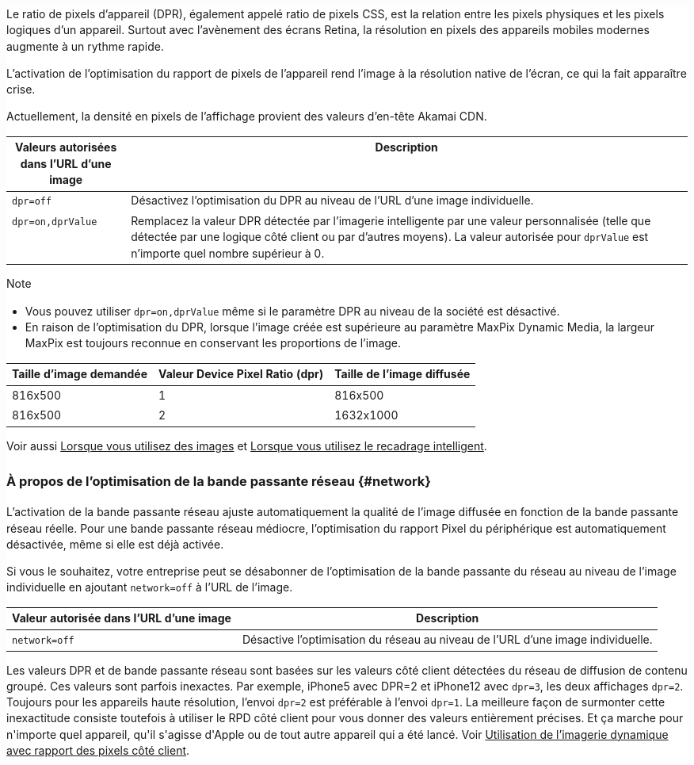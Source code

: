Le ratio de pixels d’appareil (DPR), également appelé ratio de pixels CSS, est la relation entre les pixels physiques et les pixels logiques d’un appareil. Surtout avec l’avènement des écrans Retina, la résolution en pixels des appareils mobiles modernes augmente à un rythme rapide.

L’activation de l’optimisation du rapport de pixels de l’appareil rend l’image à la résolution native de l’écran, ce qui la fait apparaître crise.

Actuellement, la densité en pixels de l’affichage provient des valeurs d’en-tête Akamai CDN.

| Valeurs autorisées dans l’URL d’une image | Description |
|---|---|
| `dpr=off` | Désactivez l’optimisation du DPR au niveau de l’URL d’une image individuelle. |
| `dpr=on,dprValue` | Remplacez la valeur DPR détectée par l’imagerie intelligente par une valeur personnalisée (telle que détectée par une logique côté client ou par d’autres moyens). La valeur autorisée pour `dprValue` est n’importe quel nombre supérieur à 0. |

>[!NOTE]
>
>* Vous pouvez utiliser `dpr=on,dprValue` même si le paramètre DPR au niveau de la société est désactivé.
>* En raison de l’optimisation du DPR, lorsque l’image créée est supérieure au paramètre MaxPix Dynamic Media, la largeur MaxPix est toujours reconnue en conservant les proportions de l’image.


| Taille d’image demandée | Valeur Device Pixel Ratio (dpr) | Taille de l’image diffusée |
|---|---|---|
| 816x500 | 1 | 816x500 |
| 816x500 | 2 | 1632x1000 |

Voir aussi [Lorsque vous utilisez des images](/help/assets/adding-dynamic-media-assets-to-pages.md#when-working-with-images) et [Lorsque vous utilisez le recadrage intelligent](/help/assets/adding-dynamic-media-assets-to-pages.md#when-working-with-smart-crop).

### À propos de l’optimisation de la bande passante réseau {#network}

L’activation de la bande passante réseau ajuste automatiquement la qualité de l’image diffusée en fonction de la bande passante réseau réelle. Pour une bande passante réseau médiocre, l’optimisation du rapport Pixel du périphérique est automatiquement désactivée, même si elle est déjà activée.

Si vous le souhaitez, votre entreprise peut se désabonner de l’optimisation de la bande passante du réseau au niveau de l’image individuelle en ajoutant `network=off` à l’URL de l’image.

| Valeur autorisée dans l’URL d’une image | Description |
|---|---|
| `network=off` | Désactive l’optimisation du réseau au niveau de l’URL d’une image individuelle. |

Les valeurs DPR et de bande passante réseau sont basées sur les valeurs côté client détectées du réseau de diffusion de contenu groupé. Ces valeurs sont parfois inexactes. Par exemple, iPhone5 avec DPR=2 et iPhone12 avec `dpr=3`, les deux affichages `dpr=2`. Toujours pour les appareils haute résolution, l’envoi `dpr=2` est préférable à l’envoi `dpr=1`. La meilleure façon de surmonter cette inexactitude consiste toutefois à utiliser le RPD côté client pour vous donner des valeurs entièrement précises. Et ça marche pour n&#39;importe quel appareil, qu&#39;il s&#39;agisse d&#39;Apple ou de tout autre appareil qui a été lancé. Voir [Utilisation de l’imagerie dynamique avec rapport des pixels côté client](/help/assets/client-side-dpr.md).
